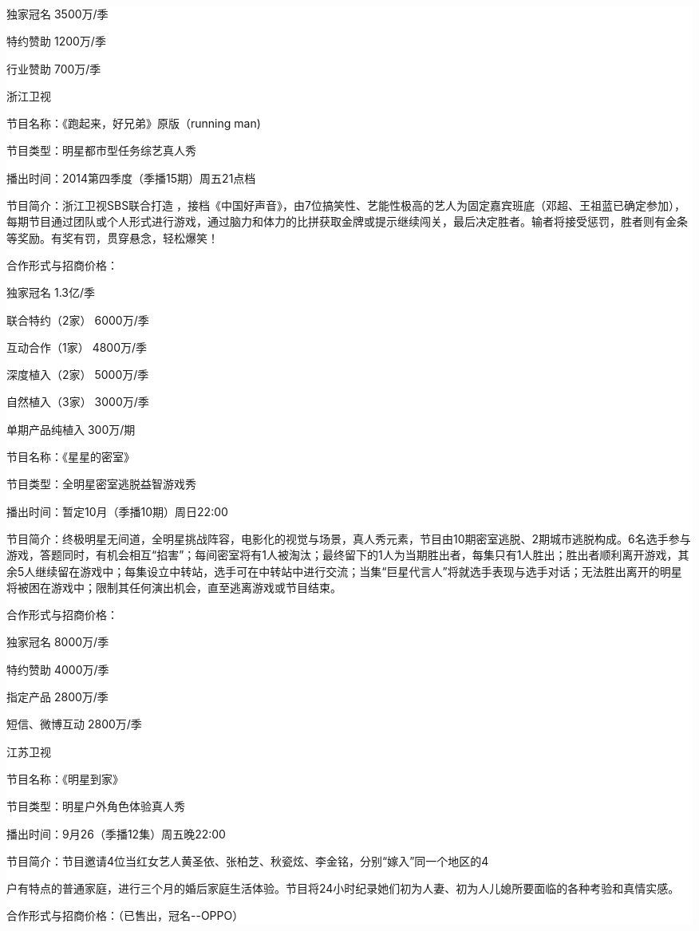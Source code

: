 独家冠名 3500万/季

特约赞助 1200万/季

行业赞助 700万/季

浙江卫视

节目名称：《跑起来，好兄弟》原版（running man)

节目类型：明星都市型任务综艺真人秀

播出时间：2014第四季度（季播15期）周五21点档

节目简介：浙江卫视SBS联合打造 ，接档《中国好声音》，由7位搞笑性、艺能性极高的艺人为固定嘉宾班底（邓超、王祖蓝已确定参加），每期节目通过团队或个人形式进行游戏，通过脑力和体力的比拼获取金牌或提示继续闯关，最后决定胜者。输者将接受惩罚，胜者则有金条等奖励。有奖有罚，贯穿悬念，轻松爆笑！

合作形式与招商价格：

独家冠名 1.3亿/季

联合特约（2家） 6000万/季

互动合作（1家） 4800万/季

深度植入（2家） 5000万/季

自然植入（3家） 3000万/季

单期产品纯植入 300万/期

节目名称：《星星的密室》

节目类型：全明星密室逃脱益智游戏秀

播出时间：暂定10月（季播10期）周日22:00

节目简介：终极明星无间道，全明星挑战阵容，电影化的视觉与场景，真人秀元素，节目由10期密室逃脱、2期城市逃脱构成。6名选手参与游戏，答题同时，有机会相互“掐害”；每间密室将有1人被淘汰；最终留下的1人为当期胜出者，每集只有1人胜出；胜出者顺利离开游戏，其余5人继续留在游戏中；每集设立中转站，选手可在中转站中进行交流；当集“巨星代言人”将就选手表现与选手对话；无法胜出离开的明星将被困在游戏中；限制其任何演出机会，直至逃离游戏或节目结束。

合作形式与招商价格：

独家冠名 8000万/季

特约赞助 4000万/季

指定产品 2800万/季

短信、微博互动 2800万/季

江苏卫视

节目名称：《明星到家》

节目类型：明星户外角色体验真人秀

播出时间：9月26（季播12集）周五晚22:00

节目简介：节目邀请4位当红女艺人黄圣依、张柏芝、秋瓷炫、李金铭，分别“嫁入”同一个地区的4

户有特点的普通家庭，进行三个月的婚后家庭生活体验。节目将24小时纪录她们初为人妻、初为人儿媳所要面临的各种考验和真情实感。

合作形式与招商价格：（已售出，冠名--OPPO）
